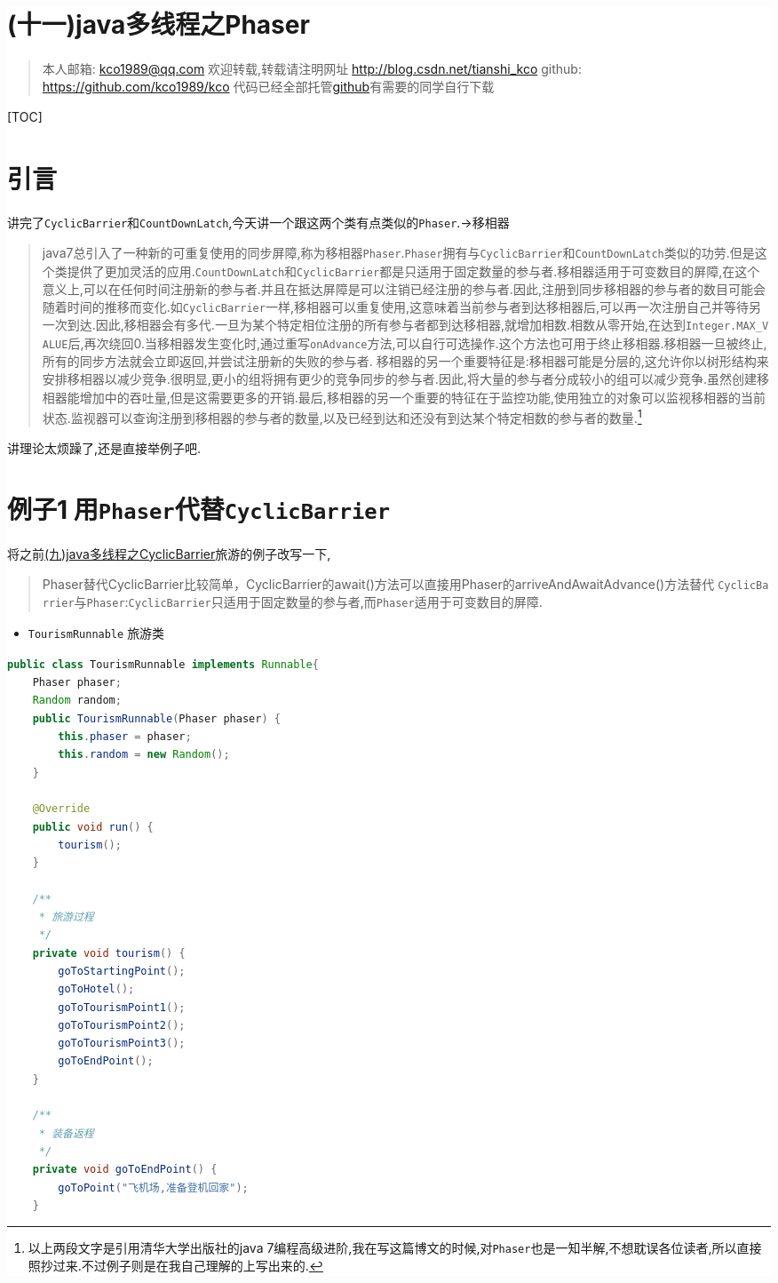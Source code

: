 (十一)java多线程之Phaser
=====================================

>本人邮箱: <kco1989@qq.com>
>欢迎转载,转载请注明网址 <http://blog.csdn.net/tianshi_kco>
>github: <https://github.com/kco1989/kco>
>代码已经全部托管[github](https://github.com/kco1989/kco/blob/master/threadTest)有需要的同学自行下载

[TOC]
# 引言
讲完了`CyclicBarrier`和`CountDownLatch`,今天讲一个跟这两个类有点类似的`Phaser`.->移相器
>java7总引入了一种新的可重复使用的同步屏障,称为移相器`Phaser`.`Phaser`拥有与`CyclicBarrier`和`CountDownLatch`类似的功劳.但是这个类提供了更加灵活的应用.`CountDownLatch`和`CyclicBarrier`都是只适用于固定数量的参与者.移相器适用于可变数目的屏障,在这个意义上,可以在任何时间注册新的参与者.并且在抵达屏障是可以注销已经注册的参与者.因此,注册到同步移相器的参与者的数目可能会随着时间的推移而变化.如`CyclicBarrier`一样,移相器可以重复使用,这意味着当前参与者到达移相器后,可以再一次注册自己并等待另一次到达.因此,移相器会有多代.一旦为某个特定相位注册的所有参与者都到达移相器,就增加相数.相数从零开始,在达到`Integer.MAX_VALUE`后,再次绕回0.当移相器发生变化时,通过重写`onAdvance`方法,可以自行可选操作.这个方法也可用于终止移相器.移相器一旦被终止,所有的同步方法就会立即返回,并尝试注册新的失败的参与者.
>移相器的另一个重要特征是:移相器可能是分层的,这允许你以树形结构来安排移相器以减少竞争.很明显,更小的组将拥有更少的竞争同步的参与者.因此,将大量的参与者分成较小的组可以减少竞争.虽然创建移相器能增加中的吞吐量,但是这需要更多的开销.最后,移相器的另一个重要的特征在于监控功能,使用独立的对象可以监视移相器的当前状态.监视器可以查询注册到移相器的参与者的数量,以及已经到达和还没有到达某个特定相数的参与者的数量.[^java7]

 [^java7]: 以上两段文字是引用清华大学出版社的java 7编程高级进阶,我在写这篇博文的时候,对`Phaser`也是一知半解,不想耽误各位读者,所以直接照抄过来.不过例子则是在我自己理解的上写出来的.


讲理论太烦躁了,还是直接举例子吧.
# 例子1 用`Phaser`代替`CyclicBarrier`

将之前[(九)java多线程之CyclicBarrier](http://blog.csdn.net/tianshi_kco/article/details/52965561)旅游的例子改写一下,
>Phaser替代CyclicBarrier比较简单，CyclicBarrier的await()方法可以直接用Phaser的arriveAndAwaitAdvance()方法替代
>`CyclicBarrier`与`Phaser`:`CyclicBarrier`只适用于固定数量的参与者,而`Phaser`适用于可变数目的屏障.

* `TourismRunnable` 旅游类

```java 
public class TourismRunnable implements Runnable{
    Phaser phaser;
    Random random;
    public TourismRunnable(Phaser phaser) {
        this.phaser = phaser;
        this.random = new Random();
    }

    @Override
    public void run() {
        tourism();
    }

    /**
     * 旅游过程
     */
    private void tourism() {
        goToStartingPoint();
        goToHotel();
        goToTourismPoint1();
        goToTourismPoint2();
        goToTourismPoint3();
        goToEndPoint();
    }

    /**
     * 装备返程
     */
    private void goToEndPoint() {
        goToPoint("飞机场,准备登机回家");
    }

```